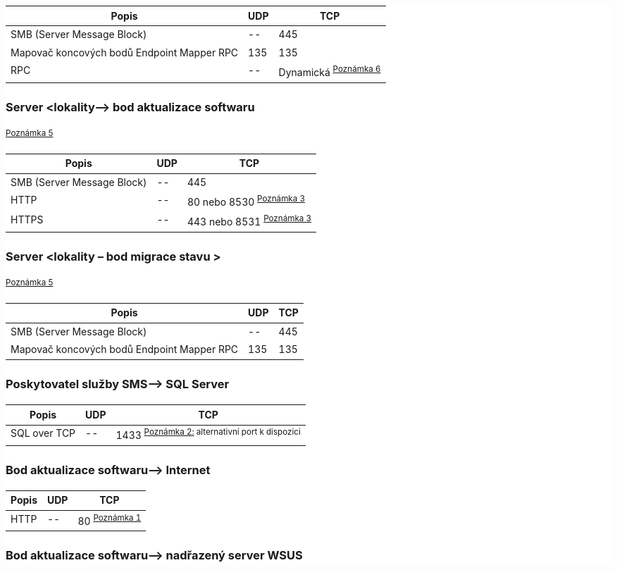 |Popis|UDP|TCP|  
|-----------------|---------|---------|  
|SMB (Server Message Block)|--|445|  
|Mapovač koncových bodů Endpoint Mapper RPC|135|135|  
|RPC|--|Dynamická <sup> [Poznámka 6](#bkmk_note6)</sup>|  

### <a name="site-server-lt---software-update-point"></a><a name="BKMK_PortsSite-SUP"></a>Server &lt;lokality--> bod aktualizace softwaru

<sup>[Poznámka 5](#bkmk_note5)</sup>  

|Popis|UDP|TCP|  
|-----------------|---------|---------|  
|SMB (Server Message Block)|--|445|  
|HTTP|--|80 nebo 8530 <sup> [Poznámka 3](#bkmk_note3)</sup>|  
|HTTPS|--|443 nebo 8531 <sup> [Poznámka 3](#bkmk_note3)</sup>|  

### <a name="site-server-lt---state-migration-point"></a><a name="BKMK_PortsSite-SMP"></a>Server &lt;lokality – bod migrace stavu >

<sup>[Poznámka 5](#bkmk_note5)</sup>  

|Popis|UDP|TCP|  
|-----------------|---------|---------|  
|SMB (Server Message Block)|--|445|  
|Mapovač koncových bodů Endpoint Mapper RPC|135|135|  

### <a name="sms-provider----sql-server"></a><a name="BKMK_PortsProvider-SQL"></a>Poskytovatel služby SMS--> SQL Server  

|Popis|UDP|TCP|  
|-----------------|---------|---------|  
|SQL over TCP|--|1433 <sup> [Poznámka 2:](#bkmk_note2) alternativní port k dispozici</sup>|  

### <a name="software-update-point----internet"></a><a name="BKMK_PortsSUP-Internet"></a>Bod aktualizace softwaru--> Internet  

|Popis|UDP|TCP|  
|-----------------|---------|---------|  
|HTTP|--|80 <sup> [Poznámka 1](#bkmk_note1)</sup>|  

### <a name="software-update-point----upstream-wsus-server"></a><a name="BKMK_PortsSUP-WSUS"></a>Bod aktualizace softwaru--> nadřazený server WSUS  
